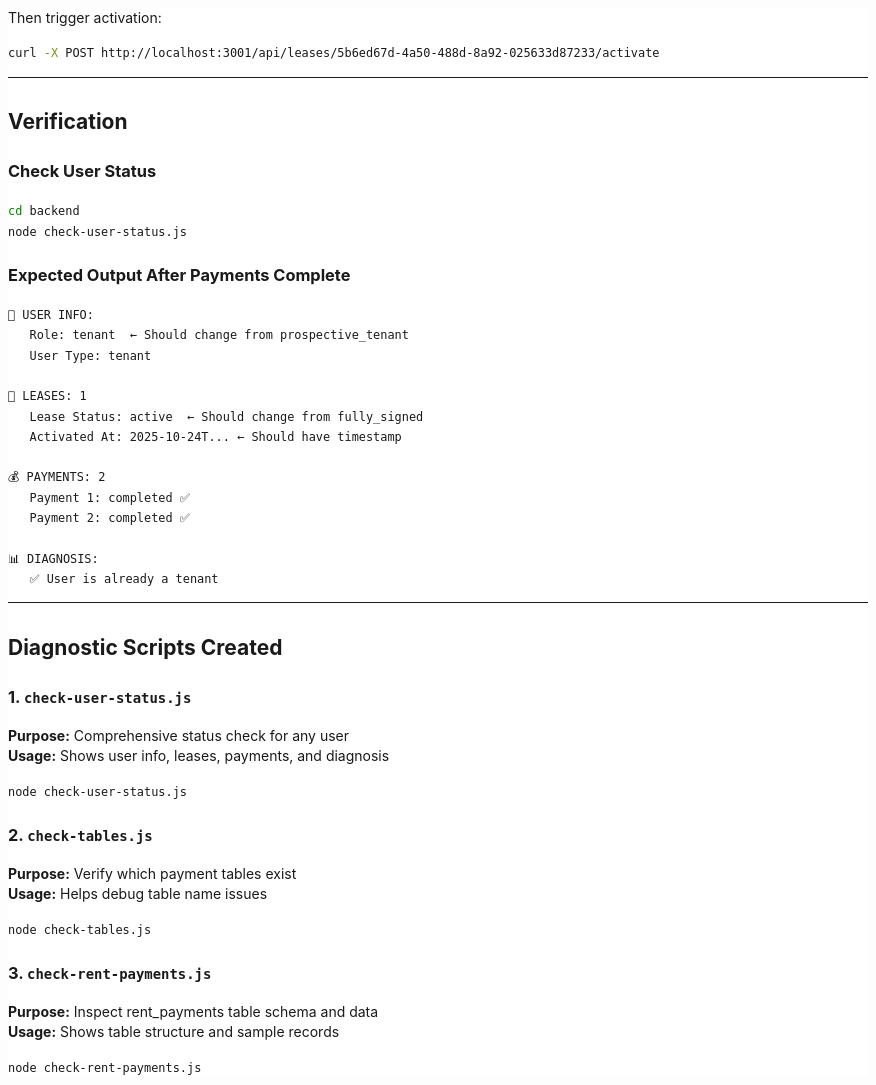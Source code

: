 Then trigger activation:
```bash
curl -X POST http://localhost:3001/api/leases/5b6ed67d-4a50-488d-8a92-025633d87233/activate
```

---

## Verification

### Check User Status
```bash
cd backend
node check-user-status.js
```

### Expected Output After Payments Complete
```
👤 USER INFO:
   Role: tenant  ← Should change from prospective_tenant
   User Type: tenant

📄 LEASES: 1
   Lease Status: active  ← Should change from fully_signed
   Activated At: 2025-10-24T... ← Should have timestamp

💰 PAYMENTS: 2
   Payment 1: completed ✅
   Payment 2: completed ✅

📊 DIAGNOSIS:
   ✅ User is already a tenant
```

---

## Diagnostic Scripts Created

### 1. `check-user-status.js`
**Purpose:** Comprehensive status check for any user  
**Usage:** Shows user info, leases, payments, and diagnosis
```bash
node check-user-status.js
```

### 2. `check-tables.js`
**Purpose:** Verify which payment tables exist  
**Usage:** Helps debug table name issues
```bash
node check-tables.js
```

### 3. `check-rent-payments.js`
**Purpose:** Inspect rent_payments table schema and data  
**Usage:** Shows table structure and sample records
```bash
node check-rent-payments.js
```
